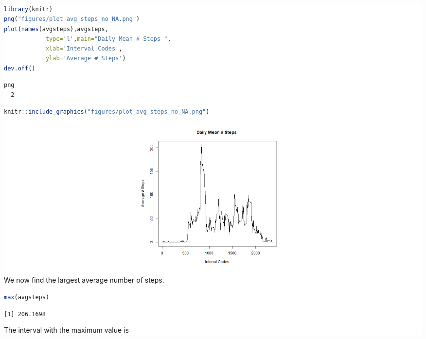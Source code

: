```r
library(knitr)
png("figures/plot_avg_steps_no_NA.png")
plot(names(avgsteps),avgsteps,
            type='l',main="Daily Mean # Steps ",
            xlab='Interval Codes',
            ylab='Average # Steps')
dev.off()
```

```
png 
  2 
```

```r
knitr::include_graphics("figures/plot_avg_steps_no_NA.png")
```

<img src="figures/plot_avg_steps_no_NA.png" width="300" height="300" style="display: block; margin: auto;" />

We now find the largest average number of steps.

```r
max(avgsteps)
```

```
[1] 206.1698
```
The interval with the maximum value is 
